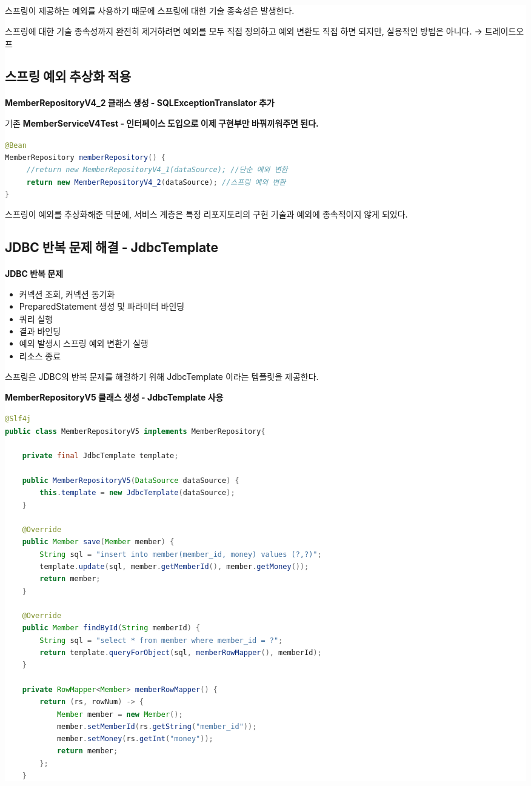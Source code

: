 스프링이 제공하는 예외를 사용하기 때문에 스프링에 대한 기술 종속성은 발생한다.

스프링에 대한 기술 종속성까지 완전히 제거하려면 예외를 모두 직접 정의하고 예외 변환도 직접 하면 되지만, 실용적인 방법은 아니다. → 트레이드오프

## 스프링 예외 추상화 적용

**MemberRepositoryV4_2 클래스 생성 - SQLExceptionTranslator 추가**

기존 **MemberServiceV4Test - 인터페이스 도입으로 이제 구현부만 바꿔끼워주면 된다.**

```java
@Bean
MemberRepository memberRepository() {
	 //return new MemberRepositoryV4_1(dataSource); //단순 예외 변환
	 return new MemberRepositoryV4_2(dataSource); //스프링 예외 변환
}
```

스프링이 예외를 추상화해준 덕분에, 서비스 계층은 특정 리포지토리의 구현 기술과 예외에 종속적이지 않게 되었다.

## JDBC 반복 문제 해결 - JdbcTemplate

**JDBC 반복 문제**

- 커넥션 조회, 커넥션 동기화
- PreparedStatement 생성 및 파라미터 바인딩
- 쿼리 실행
- 결과 바인딩
- 예외 발생시 스프링 예외 변환기 실행
- 리소스 종료

스프링은 JDBC의 반복 문제를 해결하기 위해 JdbcTemplate 이라는 템플릿을 제공한다.

**MemberRepositoryV5 클래스 생성 - JdbcTemplate 사용**

```java
@Slf4j
public class MemberRepositoryV5 implements MemberRepository{

    private final JdbcTemplate template;

    public MemberRepositoryV5(DataSource dataSource) {
        this.template = new JdbcTemplate(dataSource);
    }

    @Override
    public Member save(Member member) {
        String sql = "insert into member(member_id, money) values (?,?)";
        template.update(sql, member.getMemberId(), member.getMoney());
        return member;
    }

    @Override
    public Member findById(String memberId) {
        String sql = "select * from member where member_id = ?";
        return template.queryForObject(sql, memberRowMapper(), memberId);
    }

    private RowMapper<Member> memberRowMapper() {
        return (rs, rowNum) -> {
            Member member = new Member();
            member.setMemberId(rs.getString("member_id"));
            member.setMoney(rs.getInt("money"));
            return member;
        };
    }

```